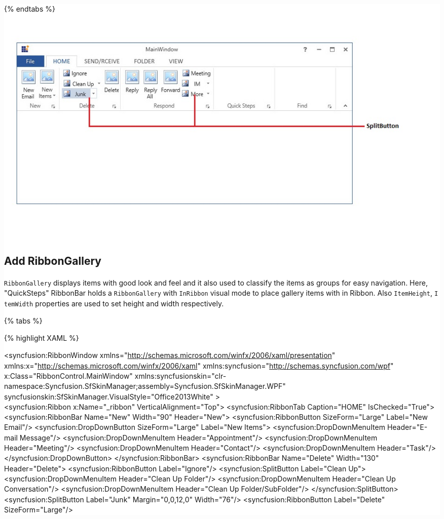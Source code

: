 {% endtabs %}

![SplitButton with a caption as Clean Up similar to Outlook Clean Up split button](GettingStarted_images/GettingStarted_img6.jpg)

## Add RibbonGallery

`RibbonGallery` displays items with good look and feel and it also used to classify the items as groups for easy navigation. Here, "QuickSteps" RibbonBar holds a `RibbonGallery` with `InRibbon` visual mode to place gallery items with in Ribbon. Also `ItemHeight`, `ItemWidth` properties are used to set height and width respectively.

{% tabs %}

{% highlight XAML %}

<syncfusion:RibbonWindow
xmlns="http://schemas.microsoft.com/winfx/2006/xaml/presentation"
xmlns:x="http://schemas.microsoft.com/winfx/2006/xaml"
xmlns:syncfusion="http://schemas.syncfusion.com/wpf" x:Class="RibbonControl.MainWindow"
xmlns:syncfusionskin="clr-namespace:Syncfusion.SfSkinManager;assembly=Syncfusion.SfSkinManager.WPF"
syncfusionskin:SfSkinManager.VisualStyle="Office2013White" >
<Grid>   
<syncfusion:Ribbon x:Name="_ribbon" VerticalAlignment="Top">
<syncfusion:RibbonTab Caption="HOME"  IsChecked="True">
<syncfusion:RibbonBar Name="New" Width="90"  Header="New">
<syncfusion:RibbonButton SizeForm="Large" Label="New Email"/>
<syncfusion:DropDownButton SizeForm="Large" Label="New Items">
<syncfusion:DropDownMenuItem Header="E-mail Message"/>
<syncfusion:DropDownMenuItem Header="Appointment"/>
<syncfusion:DropDownMenuItem Header="Meeting"/>
<syncfusion:DropDownMenuItem Header="Contact"/>
<syncfusion:DropDownMenuItem Header="Task"/>
</syncfusion:DropDownButton>
</syncfusion:RibbonBar>
<syncfusion:RibbonBar Name="Delete" Width="130"  Header="Delete">
<syncfusion:RibbonButton Label="Ignore"/>
<syncfusion:SplitButton Label="Clean Up">
<syncfusion:DropDownMenuItem Header="Clean Up Folder"/>
<syncfusion:DropDownMenuItem Header="Clean Up Conversation"/>
<syncfusion:DropDownMenuItem Header="Clean Up Folder/SubFolder"/>
</syncfusion:SplitButton>
<syncfusion:SplitButton Label="Junk" Margin="0,0,12,0" Width="76"/>
<syncfusion:RibbonButton Label="Delete" SizeForm="Large"/>